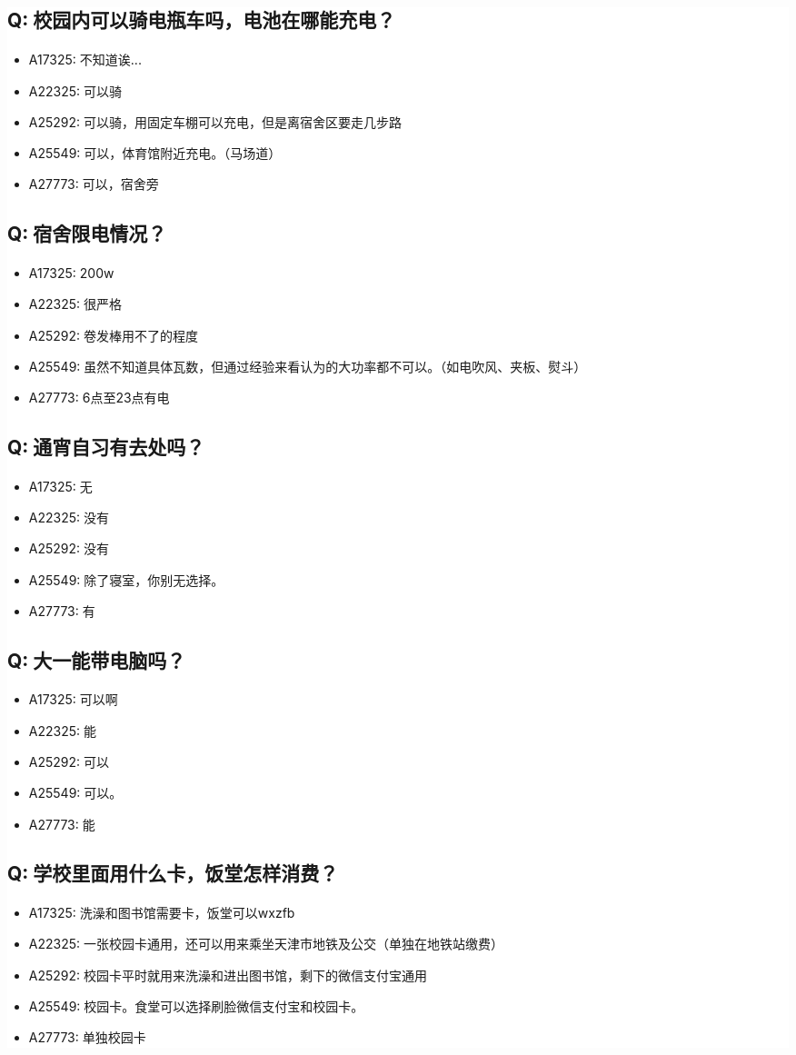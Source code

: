 ## Q: 校园内可以骑电瓶车吗，电池在哪能充电？

- A17325: 不知道诶...

- A22325: 可以骑

- A25292: 可以骑，用固定车棚可以充电，但是离宿舍区要走几步路

- A25549: 可以，体育馆附近充电。（马场道）

- A27773: 可以，宿舍旁

## Q: 宿舍限电情况？

- A17325: 200w

- A22325: 很严格

- A25292: 卷发棒用不了的程度

- A25549: 虽然不知道具体瓦数，但通过经验来看认为的大功率都不可以。（如电吹风、夹板、熨斗）

- A27773: 6点至23点有电

## Q: 通宵自习有去处吗？

- A17325: 无

- A22325: 没有

- A25292: 没有

- A25549: 除了寝室，你别无选择。

- A27773: 有

## Q: 大一能带电脑吗？

- A17325: 可以啊

- A22325: 能

- A25292: 可以

- A25549: 可以。

- A27773: 能

## Q: 学校里面用什么卡，饭堂怎样消费？

- A17325: 洗澡和图书馆需要卡，饭堂可以wxzfb

- A22325: 一张校园卡通用，还可以用来乘坐天津市地铁及公交（单独在地铁站缴费）

- A25292: 校园卡平时就用来洗澡和进出图书馆，剩下的微信支付宝通用

- A25549: 校园卡。食堂可以选择刷脸微信支付宝和校园卡。

- A27773: 单独校园卡

